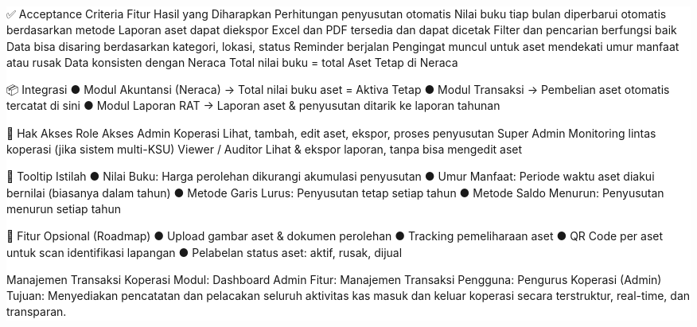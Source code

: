 ✅ Acceptance Criteria 
Fitur 
Hasil yang Diharapkan 
Perhitungan penyusutan 
otomatis 
Nilai buku tiap bulan diperbarui otomatis berdasarkan 
metode 
Laporan aset dapat diekspor 
Excel dan PDF tersedia dan dapat dicetak 
Filter dan pencarian berfungsi 
baik 
Data bisa disaring berdasarkan kategori, lokasi, status 
Reminder berjalan 
Pengingat muncul untuk aset mendekati umur manfaat 
atau rusak 
Data konsisten dengan Neraca 
Total nilai buku = total Aset Tetap di Neraca 
 
📦 Integrasi 
● Modul Akuntansi (Neraca) → Total nilai buku aset = Aktiva Tetap 
● Modul Transaksi → Pembelian aset otomatis tercatat di sini 
● Modul Laporan RAT → Laporan aset & penyusutan ditarik ke laporan tahunan 
 
🔐 Hak Akses 
Role 
Akses 
Admin Koperasi 
Lihat, tambah, edit aset, ekspor, proses 
penyusutan 
Super Admin 
Monitoring lintas koperasi (jika sistem multi-KSU) 
Viewer / Auditor 
Lihat & ekspor laporan, tanpa bisa mengedit aset 
 


📝 Tooltip Istilah 
● Nilai Buku: Harga perolehan dikurangi akumulasi penyusutan 
● Umur Manfaat: Periode waktu aset diakui bernilai (biasanya dalam tahun) 
● Metode Garis Lurus: Penyusutan tetap setiap tahun 
● Metode Saldo Menurun: Penyusutan menurun setiap tahun 
 
🧩 Fitur Opsional (Roadmap) 
● Upload gambar aset & dokumen perolehan 
● Tracking pemeliharaan aset 
● QR Code per aset untuk scan identifikasi lapangan 
● Pelabelan status aset: aktif, rusak, dijual
 


Manajemen Transaksi Koperasi 
Modul: Dashboard Admin 
Fitur: Manajemen Transaksi 
Pengguna: Pengurus Koperasi (Admin) 
Tujuan: Menyediakan pencatatan dan pelacakan seluruh aktivitas kas masuk dan keluar 
koperasi secara terstruktur, real-time, dan transparan. 
 